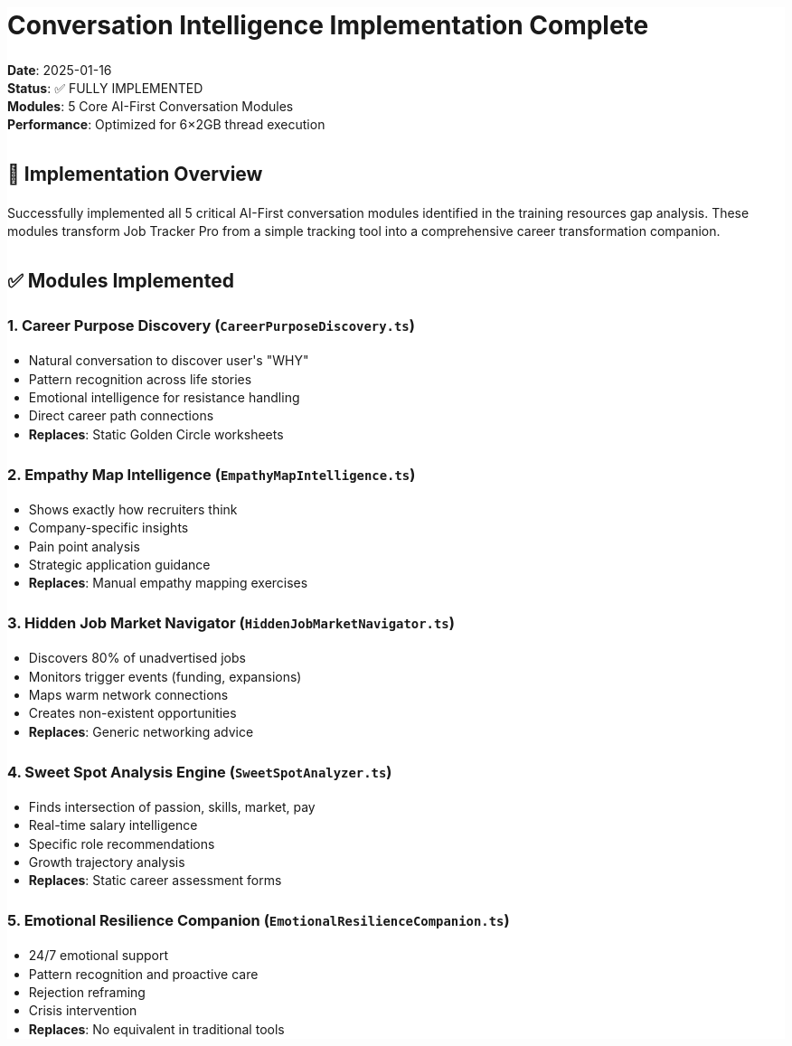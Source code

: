 # Conversation Intelligence Implementation Complete

**Date**: 2025-01-16  
**Status**: ✅ FULLY IMPLEMENTED  
**Modules**: 5 Core AI-First Conversation Modules  
**Performance**: Optimized for 6×2GB thread execution  

## 🎯 Implementation Overview

Successfully implemented all 5 critical AI-First conversation modules identified in the training resources gap analysis. These modules transform Job Tracker Pro from a simple tracking tool into a comprehensive career transformation companion.

## ✅ Modules Implemented

### 1. **Career Purpose Discovery** (`CareerPurposeDiscovery.ts`)
- Natural conversation to discover user's "WHY"
- Pattern recognition across life stories
- Emotional intelligence for resistance handling
- Direct career path connections
- **Replaces**: Static Golden Circle worksheets

### 2. **Empathy Map Intelligence** (`EmpathyMapIntelligence.ts`)
- Shows exactly how recruiters think
- Company-specific insights
- Pain point analysis
- Strategic application guidance
- **Replaces**: Manual empathy mapping exercises

### 3. **Hidden Job Market Navigator** (`HiddenJobMarketNavigator.ts`)
- Discovers 80% of unadvertised jobs
- Monitors trigger events (funding, expansions)
- Maps warm network connections
- Creates non-existent opportunities
- **Replaces**: Generic networking advice

### 4. **Sweet Spot Analysis Engine** (`SweetSpotAnalyzer.ts`)
- Finds intersection of passion, skills, market, pay
- Real-time salary intelligence
- Specific role recommendations
- Growth trajectory analysis
- **Replaces**: Static career assessment forms

### 5. **Emotional Resilience Companion** (`EmotionalResilienceCompanion.ts`)
- 24/7 emotional support
- Pattern recognition and proactive care
- Rejection reframing
- Crisis intervention
- **Replaces**: No equivalent in traditional tools
